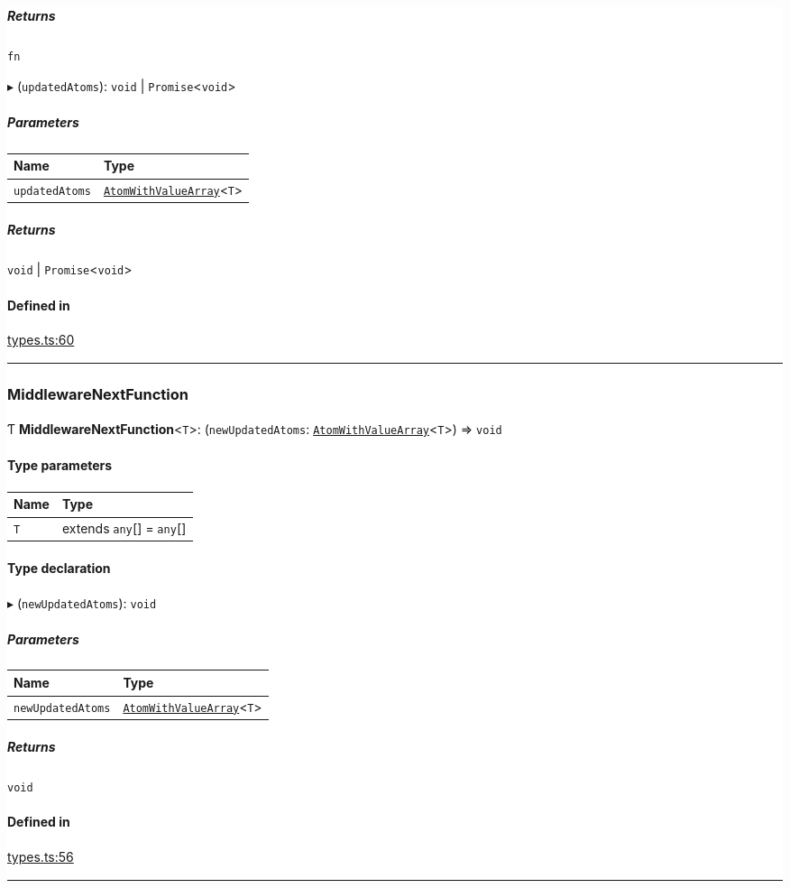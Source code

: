 ##### Returns

`fn`

▸ (`updatedAtoms`): `void` \| `Promise`<`void`\>

##### Parameters

| Name | Type |
| :------ | :------ |
| `updatedAtoms` | [`AtomWithValueArray`](modules.md#atomwithvaluearray)<`T`\> |

##### Returns

`void` \| `Promise`<`void`\>

#### Defined in

[types.ts:60](https://github.com/lukasbach/synergies/blob/b504010/packages/synergies/src/types.ts#L60)

___

### MiddlewareNextFunction

Ƭ **MiddlewareNextFunction**<`T`\>: (`newUpdatedAtoms`: [`AtomWithValueArray`](modules.md#atomwithvaluearray)<`T`\>) => `void`

#### Type parameters

| Name | Type |
| :------ | :------ |
| `T` | extends `any`[] = `any`[] |

#### Type declaration

▸ (`newUpdatedAtoms`): `void`

##### Parameters

| Name | Type |
| :------ | :------ |
| `newUpdatedAtoms` | [`AtomWithValueArray`](modules.md#atomwithvaluearray)<`T`\> |

##### Returns

`void`

#### Defined in

[types.ts:56](https://github.com/lukasbach/synergies/blob/b504010/packages/synergies/src/types.ts#L56)

___
